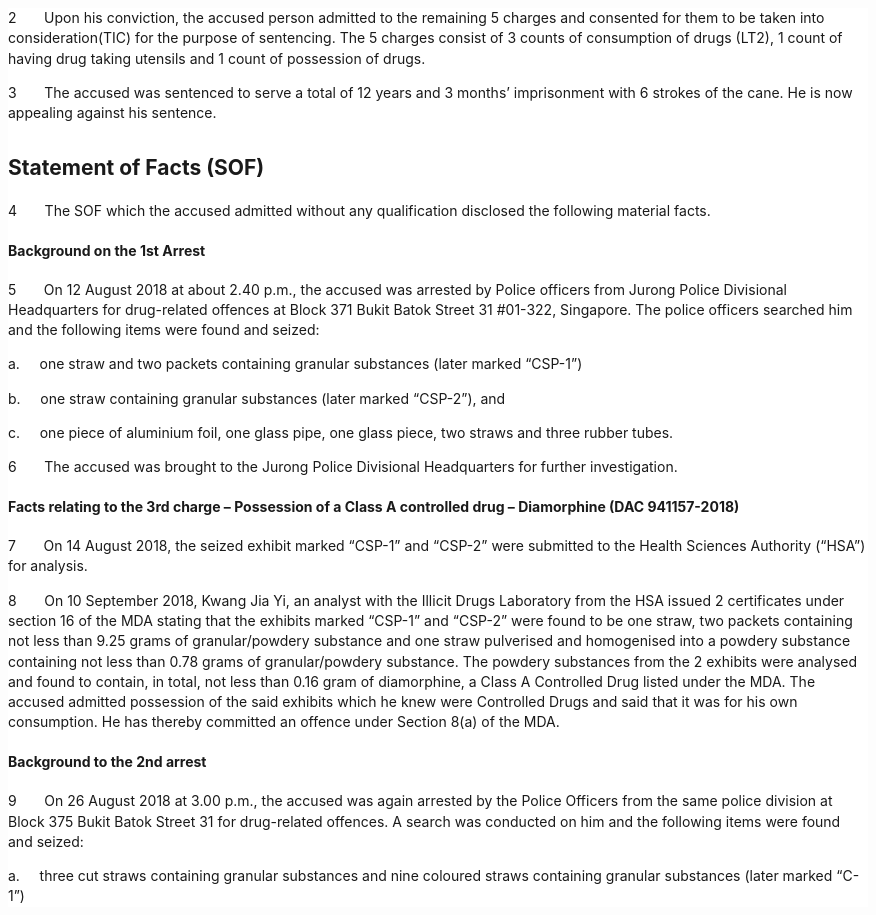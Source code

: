   
  

2       Upon his conviction, the accused person admitted to the remaining 5 charges and consented for them to be taken into consideration(TIC) for the purpose of sentencing. The 5 charges consist of 3 counts of consumption of drugs (LT2), 1 count of having drug taking utensils and 1 count of possession of drugs.

3       The accused was sentenced to serve a total of 12 years and 3 months’ imprisonment with 6 strokes of the cane. He is now appealing against his sentence.

## Statement of Facts (SOF)

4       The SOF which the accused admitted without any qualification disclosed the following material facts.

#### Background on the 1st Arrest

5       On 12 August 2018 at about 2.40 p.m., the accused was arrested by Police officers from Jurong Police Divisional Headquarters for drug-related offences at Block 371 Bukit Batok Street 31 #01-322, Singapore. The police officers searched him and the following items were found and seized:

a.     one straw and two packets containing granular substances (later marked “CSP-1”)

b.     one straw containing granular substances (later marked “CSP-2”), and

c.     one piece of aluminium foil, one glass pipe, one glass piece, two straws and three rubber tubes.

6       The accused was brought to the Jurong Police Divisional Headquarters for further investigation.

#### Facts relating to the 3rd charge – Possession of a Class A controlled drug – Diamorphine (DAC 941157-2018)

7       On 14 August 2018, the seized exhibit marked “CSP-1” and “CSP-2” were submitted to the Health Sciences Authority (“HSA”) for analysis.

8       On 10 September 2018, Kwang Jia Yi, an analyst with the Illicit Drugs Laboratory from the HSA issued 2 certificates under section 16 of the MDA stating that the exhibits marked “CSP-1” and “CSP-2” were found to be one straw, two packets containing not less than 9.25 grams of granular/powdery substance and one straw pulverised and homogenised into a powdery substance containing not less than 0.78 grams of granular/powdery substance. The powdery substances from the 2 exhibits were analysed and found to contain, in total, not less than 0.16 gram of diamorphine, a Class A Controlled Drug listed under the MDA. The accused admitted possession of the said exhibits which he knew were Controlled Drugs and said that it was for his own consumption. He has thereby committed an offence under Section 8(a) of the MDA.

#### Background to the 2nd arrest

9       On 26 August 2018 at 3.00 p.m., the accused was again arrested by the Police Officers from the same police division at Block 375 Bukit Batok Street 31 for drug-related offences. A search was conducted on him and the following items were found and seized:

a.     three cut straws containing granular substances and nine coloured straws containing granular substances (later marked “C-1”)
